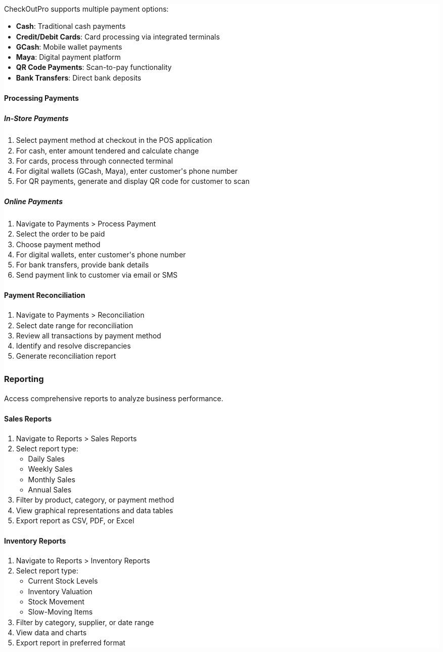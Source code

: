 CheckOutPro supports multiple payment options:

- **Cash**: Traditional cash payments
- **Credit/Debit Cards**: Card processing via integrated terminals
- **GCash**: Mobile wallet payments
- **Maya**: Digital payment platform
- **QR Code Payments**: Scan-to-pay functionality
- **Bank Transfers**: Direct bank deposits

#### Processing Payments

##### In-Store Payments

1. Select payment method at checkout in the POS application
2. For cash, enter amount tendered and calculate change
3. For cards, process through connected terminal
4. For digital wallets (GCash, Maya), enter customer's phone number
5. For QR payments, generate and display QR code for customer to scan

##### Online Payments

1. Navigate to Payments > Process Payment
2. Select the order to be paid
3. Choose payment method
4. For digital wallets, enter customer's phone number
5. For bank transfers, provide bank details
6. Send payment link to customer via email or SMS

#### Payment Reconciliation

1. Navigate to Payments > Reconciliation
2. Select date range for reconciliation
3. Review all transactions by payment method
4. Identify and resolve discrepancies
5. Generate reconciliation report

### Reporting

Access comprehensive reports to analyze business performance.

#### Sales Reports

1. Navigate to Reports > Sales Reports
2. Select report type:
   - Daily Sales
   - Weekly Sales
   - Monthly Sales
   - Annual Sales
3. Filter by product, category, or payment method
4. View graphical representations and data tables
5. Export report as CSV, PDF, or Excel
#### Inventory Reports

1. Navigate to Reports > Inventory Reports
2. Select report type:
   - Current Stock Levels
   - Inventory Valuation
   - Stock Movement
   - Slow-Moving Items
3. Filter by category, supplier, or date range
4. View data and charts
5. Export report in preferred format
